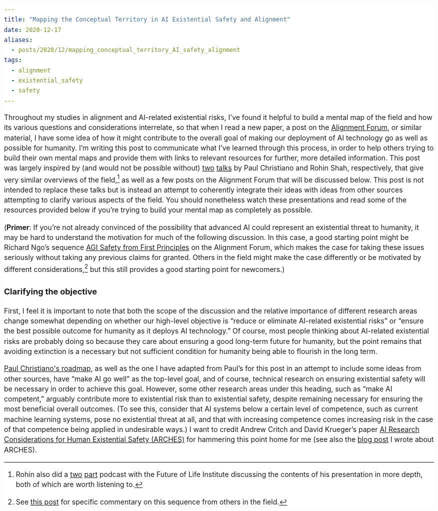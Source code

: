 ```yaml
---
title: "Mapping the Conceptual Territory in AI Existential Safety and Alignment"
date: 2020-12-17
aliases:
  - posts/2020/12/mapping_conceptual_territory_AI_safety_alignment
tags:
  - alignment
  - existential_safety
  - safety
---
```


Throughout my studies in alignment and AI-related existential risks, I’ve found it helpful to build a mental map of the field and how its various questions and considerations interrelate, so that when I read a new paper, a post on the [Alignment Forum](https://www.alignmentforum.org/), or similar material, I have some idea of how it might contribute to the overall goal of making our deployment of AI technology go as well as possible for humanity. I’m writing this post to communicate what I’ve learned through this process, in order to help others trying to build their own mental maps and provide them with links to relevant resources for further, more detailed information. This post was largely inspired by (and would not be possible without) [two](https://ai-alignment.com/ai-alignment-landscape-d3773c37ae38) [talks](https://www.youtube.com/watch?v=AMSKIDEbjLY) by Paul Christiano and Rohin Shah, respectively, that give very similar overviews of the field,[^1] as well as a few posts on the Alignment Forum that will be discussed below. This post is not intended to replace these talks but is instead an attempt to coherently integrate their ideas with ideas from other sources attempting to clarify various aspects of the field. You should nonetheless watch these presentations and read some of the resources provided below if you’re trying to build your mental map as completely as possible.

[^1]: Rohin also did a [two](https://futureoflife.org/2019/04/11/an-overview-of-technical-ai-alignment-with-rohin-shah-part-1/) [part](https://futureoflife.org/2019/04/25/an-overview-of-technical-ai-alignment-with-rohin-shah-part-2/) podcast with the Future of Life Institute discussing the contents of his presentation in more depth, both of which are worth listening to.

(**Primer**: If you’re not already convinced of the possibility that advanced AI could represent an existential threat to humanity, it may be hard to understand the motivation for much of the following discussion. In this case, a good starting point might be Richard Ngo’s sequence [AGI Safety from First Principles](https://www.alignmentforum.org/s/mzgtmmTKKn5MuCzFJ) on the Alignment Forum, which makes the case for taking these issues seriously without taking any previous claims for granted. Others in the field might make the case differently or be motivated by different considerations,[^2] but this still provides a good starting point for newcomers.)

[^2]: See [this post](https://www.alignmentforum.org/posts/oiuZjPfknKsSc5waC/commentary-on-agi-safety-from-first-principles) for specific commentary on this sequence from others in the field.

### Clarifying the objective

First, I feel it is important to note that both the scope of the discussion and the relative importance of different research areas change somewhat depending on whether our high-level objective is “reduce or eliminate AI-related existential risks” or “ensure the best possible outcome for humanity as it deploys AI technology.” Of course, most people thinking about AI-related existential risks are probably doing so because they care about ensuring a good long-term future for humanity, but the point remains that avoiding extinction is a necessary but not sufficient condition for humanity being able to flourish in the long term.

[Paul Christiano's roadmap](https://ai-alignment.com/ai-alignment-landscape-d3773c37ae38), as well as the one I have adapted from Paul’s for this post in an attempt to include some ideas from other sources, have “make AI go well” as the top-level goal, and of course, technical research on ensuring existential safety will be necessary in order to achieve this goal. However, some other research areas under this heading, such as “make AI competent,” arguably contribute more to existential risk than to existential safety, despite remaining necessary for ensuring the most beneficial overall outcomes. (To see this, consider that AI systems below a certain level of competence, such as current machine learning systems, pose no existential threat at all, and that with increasing competence comes increasing risk in the case of that competence being applied in undesirable ways.) I want to credit Andrew Critch and David Krueger’s paper [AI Research Considerations for Human Existential Safety (ARCHES)](https://arxiv.org/abs/2006.04948) for hammering this point home for me (see also the [blog post](https://jbkjr.com/posts/2020/10/better_terminology_for_ai_x_risks/) I wrote about ARCHES).


[^3]: Sometimes, people use “alignment” to refer to the overall project of making AI go well, but I think this is misguided for reasons I hope are made clear by this post. From what I’ve seen, I believe my position is shared by most in the community, but please feel free to disagree with me on this so I can adjust my beliefs if needed.
[^4]: "**Behavioral objective**: The _behavioral objective_ is what an optimizer appears to be optimizing for. Formally, the behavioral objective is the objective recovered from perfect inverse reinforcement learning.”
[^5]: Here, Paul seems to have touched upon the concept of mesa-optimization before it was so [defined](https://arxiv.org/abs/1906.01820). More on this topic to follow.
[^6]: That an intent-aligned AI can be mistaken about what we want is a consequence of the definition being intended _de dicto_ rather than _de re_; as [Paul writes](https://ai-alignment.com/clarifying-ai-alignment-cec47cd69dd6), “an aligned A is trying to ‘do what H wants it to do’” (not trying to do “that which H actually wants it to do”).
[^7]: Arrows are implications: “for any problem, if its direct subproblems are solved, then it should be solved as well (though not necessarily vice versa).”
[^8]: Note that Evan also has capability robustness as a necessary component, along with intent alignment, for achieving “alignment.” This fits well with my tree, where we need both alignment (which, in the context of both my and Paul’s trees, is intent alignment) and capability robustness to make AI go well; the reasoning is much the same even if the factorization is slightly different.
[^9]: Paul comments that this type of approach involves some assumption that relates the teacher’s behavior to their preferences (e.g. an approximate optimality assumption: the teacher acts to satisfy their preferences in an approximately optimal fashion).
[^10]: I want to mention here that Eliezer Yudkowsky wrote a [post challenging Paul's amplification proposal](https://intelligence.org/2018/05/19/challenges-to-christianos-capability-amplification-proposal/) (which includes responses from Paul), in case the reader is interested in exploring pushback against this scheme.